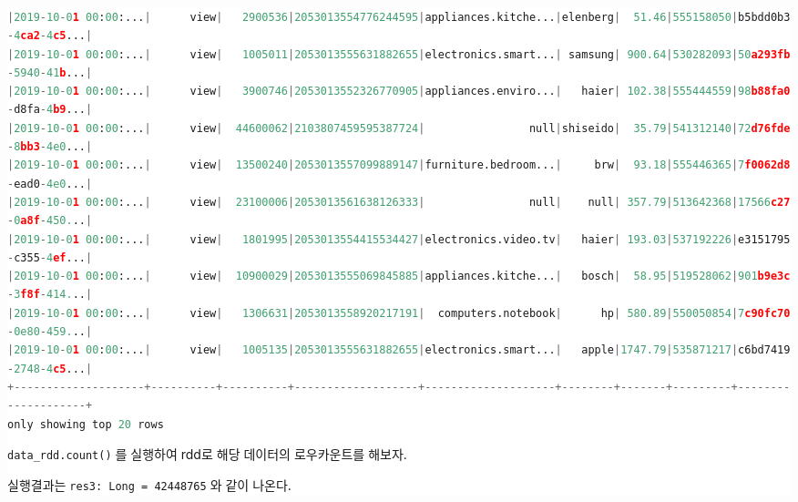 ```python
|2019-10-01 00:00:...|      view|   2900536|2053013554776244595|appliances.kitche...|elenberg|  51.46|555158050|b5bdd0b3-4ca2-4c5...|
|2019-10-01 00:00:...|      view|   1005011|2053013555631882655|electronics.smart...| samsung| 900.64|530282093|50a293fb-5940-41b...|
|2019-10-01 00:00:...|      view|   3900746|2053013552326770905|appliances.enviro...|   haier| 102.38|555444559|98b88fa0-d8fa-4b9...|
|2019-10-01 00:00:...|      view|  44600062|2103807459595387724|                null|shiseido|  35.79|541312140|72d76fde-8bb3-4e0...|
|2019-10-01 00:00:...|      view|  13500240|2053013557099889147|furniture.bedroom...|     brw|  93.18|555446365|7f0062d8-ead0-4e0...|
|2019-10-01 00:00:...|      view|  23100006|2053013561638126333|                null|    null| 357.79|513642368|17566c27-0a8f-450...|
|2019-10-01 00:00:...|      view|   1801995|2053013554415534427|electronics.video.tv|   haier| 193.03|537192226|e3151795-c355-4ef...|
|2019-10-01 00:00:...|      view|  10900029|2053013555069845885|appliances.kitche...|   bosch|  58.95|519528062|901b9e3c-3f8f-414...|
|2019-10-01 00:00:...|      view|   1306631|2053013558920217191|  computers.notebook|      hp| 580.89|550050854|7c90fc70-0e80-459...|
|2019-10-01 00:00:...|      view|   1005135|2053013555631882655|electronics.smart...|   apple|1747.79|535871217|c6bd7419-2748-4c5...|
+--------------------+----------+----------+-------------------+--------------------+--------+-------+---------+--------------------+
only showing top 20 rows
```

`data_rdd.count()` 를 실행하여 rdd로 해당 데이터의 로우카운트를 해보자.

실행결과는 `res3: Long = 42448765` 와 같이 나온다.
